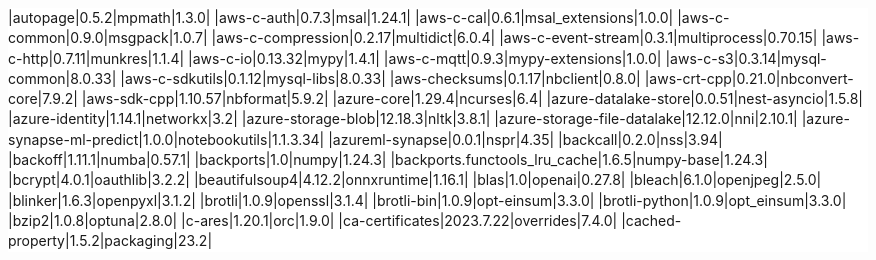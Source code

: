 |autopage|0.5.2|mpmath|1.3.0|
|aws-c-auth|0.7.3|msal|1.24.1|
|aws-c-cal|0.6.1|msal_extensions|1.0.0|
|aws-c-common|0.9.0|msgpack|1.0.7|
|aws-c-compression|0.2.17|multidict|6.0.4|
|aws-c-event-stream|0.3.1|multiprocess|0.70.15|
|aws-c-http|0.7.11|munkres|1.1.4|
|aws-c-io|0.13.32|mypy|1.4.1|
|aws-c-mqtt|0.9.3|mypy-extensions|1.0.0|
|aws-c-s3|0.3.14|mysql-common|8.0.33|
|aws-c-sdkutils|0.1.12|mysql-libs|8.0.33|
|aws-checksums|0.1.17|nbclient|0.8.0|
|aws-crt-cpp|0.21.0|nbconvert-core|7.9.2|
|aws-sdk-cpp|1.10.57|nbformat|5.9.2|
|azure-core|1.29.4|ncurses|6.4|
|azure-datalake-store|0.0.51|nest-asyncio|1.5.8|
|azure-identity|1.14.1|networkx|3.2|
|azure-storage-blob|12.18.3|nltk|3.8.1|
|azure-storage-file-datalake|12.12.0|nni|2.10.1|
|azure-synapse-ml-predict|1.0.0|notebookutils|1.1.3.34|
|azureml-synapse|0.0.1|nspr|4.35|
|backcall|0.2.0|nss|3.94|
|backoff|1.11.1|numba|0.57.1|
|backports|1.0|numpy|1.24.3|
|backports.functools_lru_cache|1.6.5|numpy-base|1.24.3|
|bcrypt|4.0.1|oauthlib|3.2.2|
|beautifulsoup4|4.12.2|onnxruntime|1.16.1|
|blas|1.0|openai|0.27.8|
|bleach|6.1.0|openjpeg|2.5.0|
|blinker|1.6.3|openpyxl|3.1.2|
|brotli|1.0.9|openssl|3.1.4|
|brotli-bin|1.0.9|opt-einsum|3.3.0|
|brotli-python|1.0.9|opt_einsum|3.3.0|
|bzip2|1.0.8|optuna|2.8.0|
|c-ares|1.20.1|orc|1.9.0|
|ca-certificates|2023.7.22|overrides|7.4.0|
|cached-property|1.5.2|packaging|23.2|
